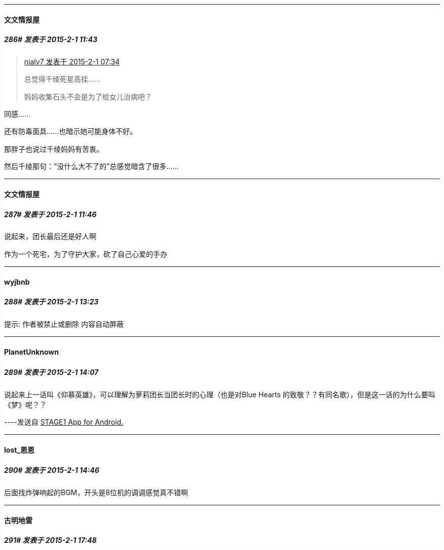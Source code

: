 *****

####  文文情报屋  
##### 286#       发表于 2015-2-1 11:43

<blockquote><a href="httphttps://bbs.saraba1st.com/2b/forum.php?mod=redirect&amp;goto=findpost&amp;pid=27947087&amp;ptid=1047621" target="_blank">nialv7 发表于 2015-2-1 07:34</a>

总觉得千绫死星高挂……

妈妈收集石头不会是为了给女儿治病吧？</blockquote>
同感……

还有防毒面具……也暗示她可能身体不好。

那胖子也说过千绫妈妈有苦衷。

然后千绫那句：“没什么大不了的”总感觉暗含了很多……

*****

####  文文情报屋  
##### 287#       发表于 2015-2-1 11:46

说起来，团长最后还是好人啊

作为一个死宅，为了守护大家，砍了自己心爱的手办

*****

####  wyjbnb  
##### 288#       发表于 2015-2-1 13:23

提示: 作者被禁止或删除 内容自动屏蔽

*****

####  PlanetUnknown  
##### 289#       发表于 2015-2-1 14:07

说起来上一话叫《仰慕英雄》，可以理解为萝莉团长当团长时的心理（也是对Blue Hearts 的致敬？？有同名歌），但是这一话的为什么要叫《梦》呢？？

----发送自 [STAGE1 App for Android.](http://stage1.5j4m.com/?1.17)

*****

####  lost_恩恩  
##### 290#       发表于 2015-2-1 14:46

后面找炸弹响起的BGM，开头是8位机的调调感觉真不错啊

*****

####  古明地雷  
##### 291#       发表于 2015-2-1 17:48
